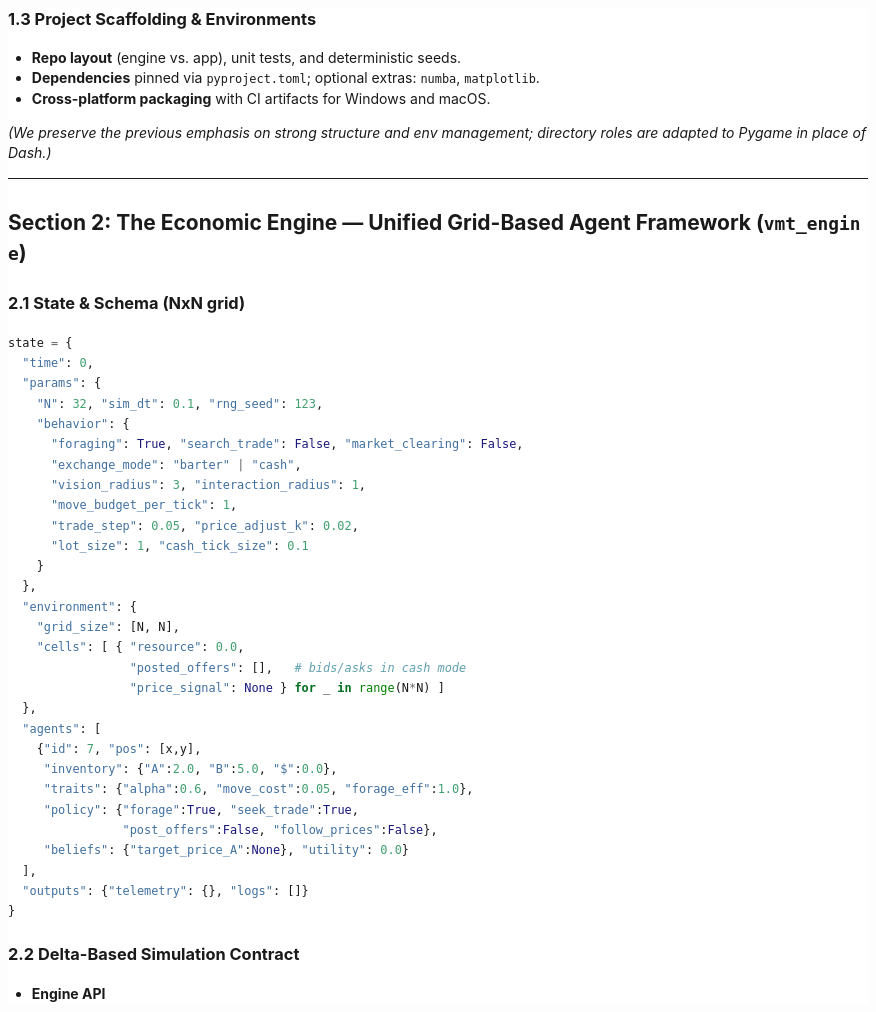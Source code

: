 ### 1.3 Project Scaffolding & Environments

* **Repo layout** (engine vs. app), unit tests, and deterministic seeds.
* **Dependencies** pinned via `pyproject.toml`; optional extras: `numba`, `matplotlib`.
* **Cross-platform packaging** with CI artifacts for Windows and macOS.

*(We preserve the previous emphasis on strong structure and env management; directory roles are adapted to Pygame in place of Dash.)*

---

## Section 2: The Economic Engine — Unified Grid-Based Agent Framework (`vmt_engine`)

### 2.1 State & Schema (NxN grid)

```python
state = {
  "time": 0,
  "params": {
    "N": 32, "sim_dt": 0.1, "rng_seed": 123,
    "behavior": {
      "foraging": True, "search_trade": False, "market_clearing": False,
      "exchange_mode": "barter" | "cash",
      "vision_radius": 3, "interaction_radius": 1,
      "move_budget_per_tick": 1,
      "trade_step": 0.05, "price_adjust_k": 0.02,
      "lot_size": 1, "cash_tick_size": 0.1
    }
  },
  "environment": {
    "grid_size": [N, N],
    "cells": [ { "resource": 0.0,
                 "posted_offers": [],   # bids/asks in cash mode
                 "price_signal": None } for _ in range(N*N) ]
  },
  "agents": [
    {"id": 7, "pos": [x,y],
     "inventory": {"A":2.0, "B":5.0, "$":0.0},
     "traits": {"alpha":0.6, "move_cost":0.05, "forage_eff":1.0},
     "policy": {"forage":True, "seek_trade":True,
                "post_offers":False, "follow_prices":False},
     "beliefs": {"target_price_A":None}, "utility": 0.0}
  ],
  "outputs": {"telemetry": {}, "logs": []}
}
```

### 2.2 Delta-Based Simulation Contract

* **Engine API**
